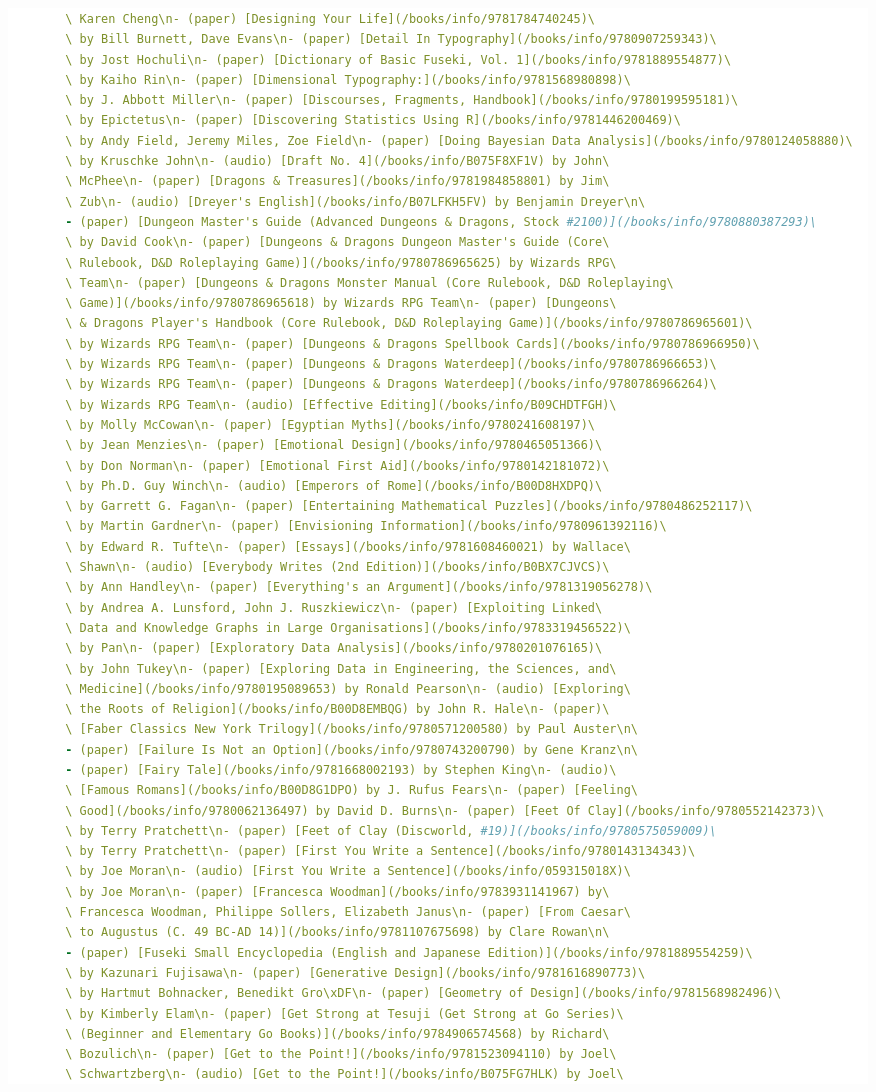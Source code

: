 ```yaml
        \ Karen Cheng\n- (paper) [Designing Your Life](/books/info/9781784740245)\
        \ by Bill Burnett, Dave Evans\n- (paper) [Detail In Typography](/books/info/9780907259343)\
        \ by Jost Hochuli\n- (paper) [Dictionary of Basic Fuseki, Vol. 1](/books/info/9781889554877)\
        \ by Kaiho Rin\n- (paper) [Dimensional Typography:](/books/info/9781568980898)\
        \ by J. Abbott Miller\n- (paper) [Discourses, Fragments, Handbook](/books/info/9780199595181)\
        \ by Epictetus\n- (paper) [Discovering Statistics Using R](/books/info/9781446200469)\
        \ by Andy Field, Jeremy Miles, Zoe Field\n- (paper) [Doing Bayesian Data Analysis](/books/info/9780124058880)\
        \ by Kruschke John\n- (audio) [Draft No. 4](/books/info/B075F8XF1V) by John\
        \ McPhee\n- (paper) [Dragons & Treasures](/books/info/9781984858801) by Jim\
        \ Zub\n- (audio) [Dreyer's English](/books/info/B07LFKH5FV) by Benjamin Dreyer\n\
        - (paper) [Dungeon Master's Guide (Advanced Dungeons & Dragons, Stock #2100)](/books/info/9780880387293)\
        \ by David Cook\n- (paper) [Dungeons & Dragons Dungeon Master's Guide (Core\
        \ Rulebook, D&D Roleplaying Game)](/books/info/9780786965625) by Wizards RPG\
        \ Team\n- (paper) [Dungeons & Dragons Monster Manual (Core Rulebook, D&D Roleplaying\
        \ Game)](/books/info/9780786965618) by Wizards RPG Team\n- (paper) [Dungeons\
        \ & Dragons Player's Handbook (Core Rulebook, D&D Roleplaying Game)](/books/info/9780786965601)\
        \ by Wizards RPG Team\n- (paper) [Dungeons & Dragons Spellbook Cards](/books/info/9780786966950)\
        \ by Wizards RPG Team\n- (paper) [Dungeons & Dragons Waterdeep](/books/info/9780786966653)\
        \ by Wizards RPG Team\n- (paper) [Dungeons & Dragons Waterdeep](/books/info/9780786966264)\
        \ by Wizards RPG Team\n- (audio) [Effective Editing](/books/info/B09CHDTFGH)\
        \ by Molly McCowan\n- (paper) [Egyptian Myths](/books/info/9780241608197)\
        \ by Jean Menzies\n- (paper) [Emotional Design](/books/info/9780465051366)\
        \ by Don Norman\n- (paper) [Emotional First Aid](/books/info/9780142181072)\
        \ by Ph.D. Guy Winch\n- (audio) [Emperors of Rome](/books/info/B00D8HXDPQ)\
        \ by Garrett G. Fagan\n- (paper) [Entertaining Mathematical Puzzles](/books/info/9780486252117)\
        \ by Martin Gardner\n- (paper) [Envisioning Information](/books/info/9780961392116)\
        \ by Edward R. Tufte\n- (paper) [Essays](/books/info/9781608460021) by Wallace\
        \ Shawn\n- (audio) [Everybody Writes (2nd Edition)](/books/info/B0BX7CJVCS)\
        \ by Ann Handley\n- (paper) [Everything's an Argument](/books/info/9781319056278)\
        \ by Andrea A. Lunsford, John J. Ruszkiewicz\n- (paper) [Exploiting Linked\
        \ Data and Knowledge Graphs in Large Organisations](/books/info/9783319456522)\
        \ by Pan\n- (paper) [Exploratory Data Analysis](/books/info/9780201076165)\
        \ by John Tukey\n- (paper) [Exploring Data in Engineering, the Sciences, and\
        \ Medicine](/books/info/9780195089653) by Ronald Pearson\n- (audio) [Exploring\
        \ the Roots of Religion](/books/info/B00D8EMBQG) by John R. Hale\n- (paper)\
        \ [Faber Classics New York Trilogy](/books/info/9780571200580) by Paul Auster\n\
        - (paper) [Failure Is Not an Option](/books/info/9780743200790) by Gene Kranz\n\
        - (paper) [Fairy Tale](/books/info/9781668002193) by Stephen King\n- (audio)\
        \ [Famous Romans](/books/info/B00D8G1DPO) by J. Rufus Fears\n- (paper) [Feeling\
        \ Good](/books/info/9780062136497) by David D. Burns\n- (paper) [Feet Of Clay](/books/info/9780552142373)\
        \ by Terry Pratchett\n- (paper) [Feet of Clay (Discworld, #19)](/books/info/9780575059009)\
        \ by Terry Pratchett\n- (paper) [First You Write a Sentence](/books/info/9780143134343)\
        \ by Joe Moran\n- (audio) [First You Write a Sentence](/books/info/059315018X)\
        \ by Joe Moran\n- (paper) [Francesca Woodman](/books/info/9783931141967) by\
        \ Francesca Woodman, Philippe Sollers, Elizabeth Janus\n- (paper) [From Caesar\
        \ to Augustus (C. 49 BC-AD 14)](/books/info/9781107675698) by Clare Rowan\n\
        - (paper) [Fuseki Small Encyclopedia (English and Japanese Edition)](/books/info/9781889554259)\
        \ by Kazunari Fujisawa\n- (paper) [Generative Design](/books/info/9781616890773)\
        \ by Hartmut Bohnacker, Benedikt Gro\xDF\n- (paper) [Geometry of Design](/books/info/9781568982496)\
        \ by Kimberly Elam\n- (paper) [Get Strong at Tesuji (Get Strong at Go Series)\
        \ (Beginner and Elementary Go Books)](/books/info/9784906574568) by Richard\
        \ Bozulich\n- (paper) [Get to the Point!](/books/info/9781523094110) by Joel\
        \ Schwartzberg\n- (audio) [Get to the Point!](/books/info/B075FG7HLK) by Joel\
```